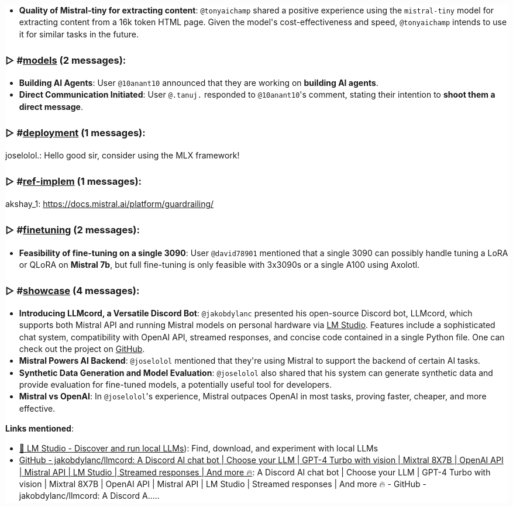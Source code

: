 - **Quality of Mistral-tiny for extracting content**: `@tonyaichamp` shared a positive experience using the `mistral-tiny` model for extracting content from a 16k token HTML page. Given the model's cost-effectiveness and speed, `@tonyaichamp` intends to use it for similar tasks in the future.


### ▷ #[models](https://discord.com/channels/1144547040454508606/1154028112124846150/) (2 messages): 
        
- **Building AI Agents**: User `@10anant10` announced that they are working on **building AI agents**.
- **Direct Communication Initiated**: User `@.tanuj.` responded to `@10anant10`'s comment, stating their intention to **shoot them a direct message**.


### ▷ #[deployment](https://discord.com/channels/1144547040454508606/1154028168466923600/) (1 messages): 
        
joselolol.: Hello good sir, consider using the MLX framework!


### ▷ #[ref-implem](https://discord.com/channels/1144547040454508606/1156609509674975262/) (1 messages): 
        
akshay_1: https://docs.mistral.ai/platform/guardrailing/


### ▷ #[finetuning](https://discord.com/channels/1144547040454508606/1156994197287612508/) (2 messages): 
        
- **Feasibility of fine-tuning on a single 3090**: User `@david78901` mentioned that a single 3090 can possibly handle tuning a LoRA or QLoRA on **Mistral 7b**, but full fine-tuning is only feasible with 3x3090s or a single A100 using Axolotl.


### ▷ #[showcase](https://discord.com/channels/1144547040454508606/1157223559278628885/) (4 messages): 
        
- **Introducing LLMcord, a Versatile Discord Bot**: `@jakobdylanc` presented his open-source Discord bot, LLMcord, which supports both Mistral API and running Mistral models on personal hardware via [LM Studio](https://lmstudio.ai/). Features include a sophisticated chat system, compatibility with OpenAI API, streamed responses, and concise code contained in a single Python file. One can check out the project on [GitHub](https://github.com/jakobdylanc/llmcord).
- **Mistral Powers AI Backend**: `@joselolol` mentioned that they're using Mistral to support the backend of certain AI tasks.
- **Synthetic Data Generation and Model Evaluation**: `@joselolol` also shared that his system can generate synthetic data and provide evaluation for fine-tuned models, a potentially useful tool for developers.
- **Mistral vs OpenAI**: In `@joselolol`'s experience, Mistral outpaces OpenAI in most tasks, proving faster, cheaper, and more effective.

**Links mentioned**:

- [👾 LM Studio - Discover and run local LLMs](https://lmstudio.ai/)): Find, download, and experiment with local LLMs
- [GitHub - jakobdylanc/llmcord: A Discord AI chat bot | Choose your LLM | GPT-4 Turbo with vision | Mixtral 8X7B | OpenAI API | Mistral API | LM Studio | Streamed responses | And more 🔥](https://github.com/jakobdylanc/llmcord): A Discord AI chat bot | Choose your LLM | GPT-4 Turbo with vision | Mixtral 8X7B | OpenAI API | Mistral API | LM Studio | Streamed responses | And more 🔥 - GitHub - jakobdylanc/llmcord: A Discord A.....
